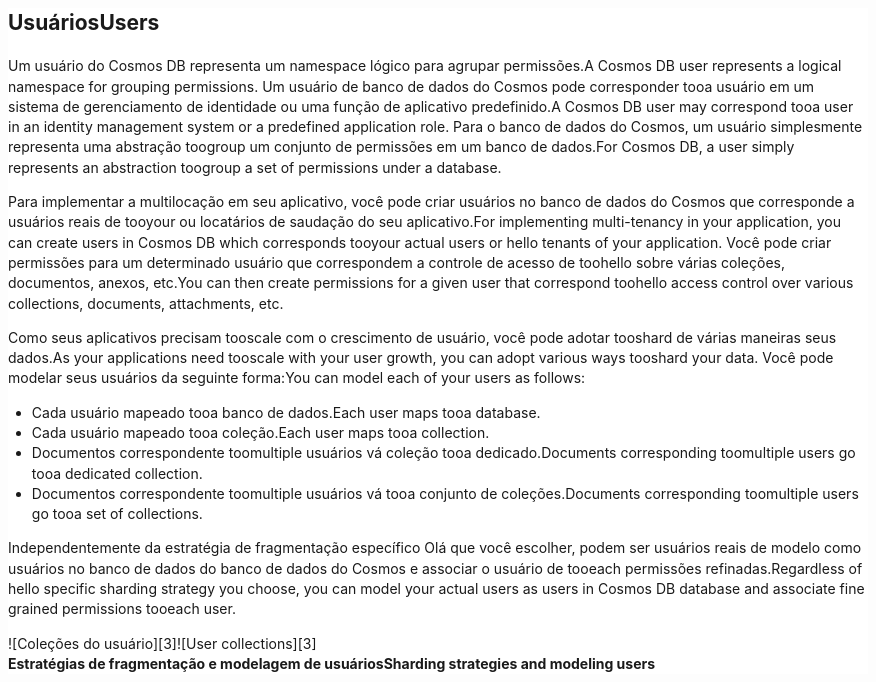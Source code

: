 
## <a name="users"></a><span data-ttu-id="2bb7b-393">Usuários</span><span class="sxs-lookup"><span data-stu-id="2bb7b-393">Users</span></span>
<span data-ttu-id="2bb7b-394">Um usuário do Cosmos DB representa um namespace lógico para agrupar permissões.</span><span class="sxs-lookup"><span data-stu-id="2bb7b-394">A Cosmos DB user represents a logical namespace for grouping permissions.</span></span> <span data-ttu-id="2bb7b-395">Um usuário de banco de dados do Cosmos pode corresponder tooa usuário em um sistema de gerenciamento de identidade ou uma função de aplicativo predefinido.</span><span class="sxs-lookup"><span data-stu-id="2bb7b-395">A Cosmos DB user may correspond tooa user in an identity management system or a predefined application role.</span></span> <span data-ttu-id="2bb7b-396">Para o banco de dados do Cosmos, um usuário simplesmente representa uma abstração toogroup um conjunto de permissões em um banco de dados.</span><span class="sxs-lookup"><span data-stu-id="2bb7b-396">For Cosmos DB, a user simply represents an abstraction toogroup a set of permissions under a database.</span></span>   

<span data-ttu-id="2bb7b-397">Para implementar a multilocação em seu aplicativo, você pode criar usuários no banco de dados do Cosmos que corresponde a usuários reais de tooyour ou locatários de saudação do seu aplicativo.</span><span class="sxs-lookup"><span data-stu-id="2bb7b-397">For implementing multi-tenancy in your application, you can create users in Cosmos DB which corresponds tooyour actual users or hello tenants of your application.</span></span> <span data-ttu-id="2bb7b-398">Você pode criar permissões para um determinado usuário que correspondem a controle de acesso de toohello sobre várias coleções, documentos, anexos, etc.</span><span class="sxs-lookup"><span data-stu-id="2bb7b-398">You can then create permissions for a given user that correspond toohello access control over various collections, documents, attachments, etc.</span></span>   

<span data-ttu-id="2bb7b-399">Como seus aplicativos precisam tooscale com o crescimento de usuário, você pode adotar tooshard de várias maneiras seus dados.</span><span class="sxs-lookup"><span data-stu-id="2bb7b-399">As your applications need tooscale with your user growth, you can adopt various ways tooshard your data.</span></span> <span data-ttu-id="2bb7b-400">Você pode modelar seus usuários da seguinte forma:</span><span class="sxs-lookup"><span data-stu-id="2bb7b-400">You can model each of your users as follows:</span></span>   

* <span data-ttu-id="2bb7b-401">Cada usuário mapeado tooa banco de dados.</span><span class="sxs-lookup"><span data-stu-id="2bb7b-401">Each user maps tooa database.</span></span>
* <span data-ttu-id="2bb7b-402">Cada usuário mapeado tooa coleção.</span><span class="sxs-lookup"><span data-stu-id="2bb7b-402">Each user maps tooa collection.</span></span> 
* <span data-ttu-id="2bb7b-403">Documentos correspondente toomultiple usuários vá coleção tooa dedicado.</span><span class="sxs-lookup"><span data-stu-id="2bb7b-403">Documents corresponding toomultiple users go tooa dedicated collection.</span></span> 
* <span data-ttu-id="2bb7b-404">Documentos correspondente toomultiple usuários vá tooa conjunto de coleções.</span><span class="sxs-lookup"><span data-stu-id="2bb7b-404">Documents corresponding toomultiple users go tooa set of collections.</span></span>   

<span data-ttu-id="2bb7b-405">Independentemente da estratégia de fragmentação específico Olá que você escolher, podem ser usuários reais de modelo como usuários no banco de dados do banco de dados do Cosmos e associar o usuário de tooeach permissões refinadas.</span><span class="sxs-lookup"><span data-stu-id="2bb7b-405">Regardless of hello specific sharding strategy you choose, you can model your actual users as users in Cosmos DB database and associate fine grained permissions tooeach user.</span></span>  

<span data-ttu-id="2bb7b-406">![Coleções do usuário][3]</span><span class="sxs-lookup"><span data-stu-id="2bb7b-406">![User collections][3]</span></span>  
<span data-ttu-id="2bb7b-407">**Estratégias de fragmentação e modelagem de usuários**</span><span class="sxs-lookup"><span data-stu-id="2bb7b-407">**Sharding strategies and modeling users**</span></span>
